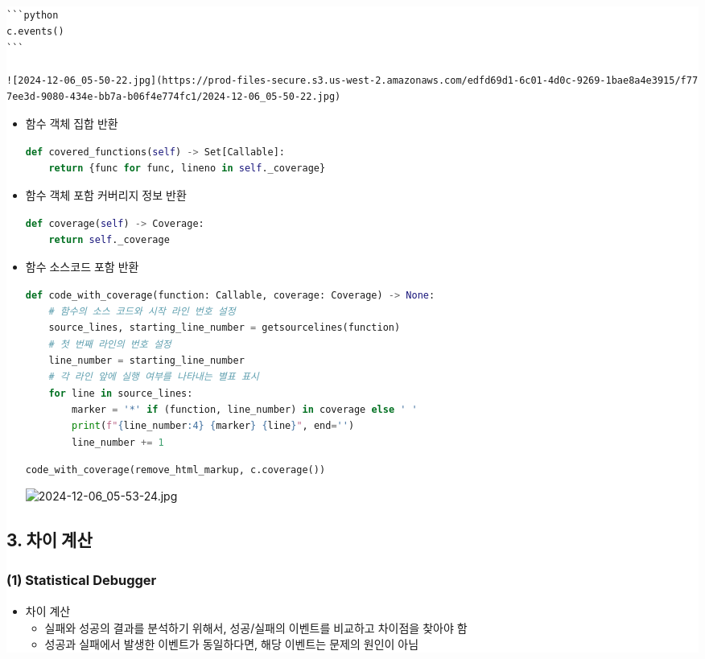     ```python
    c.events()
    ```
    
    ![2024-12-06_05-50-22.jpg](https://prod-files-secure.s3.us-west-2.amazonaws.com/edfd69d1-6c01-4d0c-9269-1bae8a4e3915/f777ee3d-9080-434e-bb7a-b06f4e774fc1/2024-12-06_05-50-22.jpg)
    
- 함수 객체 집합 반환
    
    ```python
    def covered_functions(self) -> Set[Callable]:
        return {func for func, lineno in self._coverage}
    ```
    
- 함수 객체 포함 커버리지 정보 반환
    
    ```python
    def coverage(self) -> Coverage:
        return self._coverage
    ```
    

- 함수 소스코드 포함 반환
    
    ```python
    def code_with_coverage(function: Callable, coverage: Coverage) -> None:
        # 함수의 소스 코드와 시작 라인 번호 설정
        source_lines, starting_line_number = getsourcelines(function)
        # 첫 번째 라인의 번호 설정
        line_number = starting_line_number
        # 각 라인 앞에 실행 여부를 나타내는 별표 표시
        for line in source_lines:
            marker = '*' if (function, line_number) in coverage else ' '
            print(f"{line_number:4} {marker} {line}", end='')
            line_number += 1
    ```
    
    ```python
    code_with_coverage(remove_html_markup, c.coverage())
    ```
    
    ![2024-12-06_05-53-24.jpg](https://prod-files-secure.s3.us-west-2.amazonaws.com/edfd69d1-6c01-4d0c-9269-1bae8a4e3915/1028d765-3198-40df-8102-961875165577/2024-12-06_05-53-24.jpg)
    

## 3. 차이 계산

### (1) Statistical Debugger

- 차이 계산
    - 실패와 성공의 결과를 분석하기 위해서, 성공/실패의 이벤트를 비교하고 차이점을 찾아야 함
    - 성공과 실패에서 발생한 이벤트가 동일하다면, 해당 이벤트는 문제의 원인이 아님
